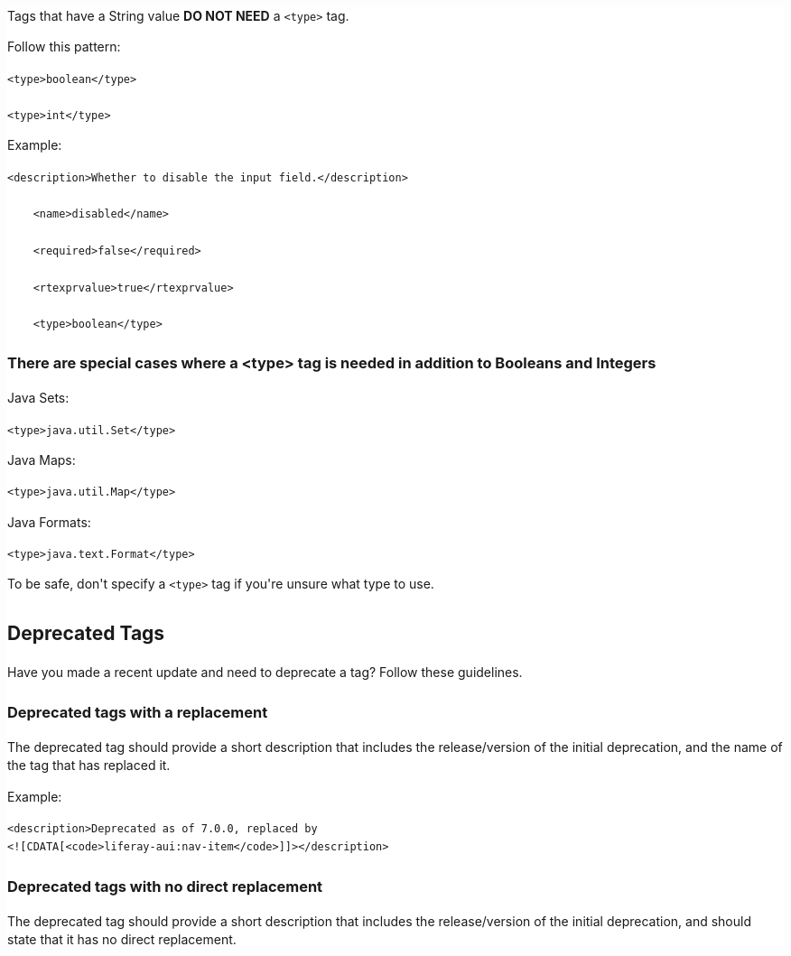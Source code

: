 Tags that have a String value **DO NOT NEED** a `<type>` tag.

Follow this pattern:

    <type>boolean</type>

    <type>int</type>

Example:

    <description>Whether to disable the input field.</description>

        <name>disabled</name>

        <required>false</required>

        <rtexprvalue>true</rtexprvalue>

        <type>boolean</type>

### There are special cases where a &lt;type> tag is needed in addition to Booleans and Integers [](id=there-are-special-cases-where-a-type-tag-is-needed-in-addition-to-booleans-)

Java Sets:

    <type>java.util.Set</type>

Java Maps:

    <type>java.util.Map</type>

Java Formats:

    <type>java.text.Format</type>

To be safe, don't specify a `<type>` tag if you're unsure what type to use.

## Deprecated Tags [](id=deprecated-tags)

Have you made a recent update and need to deprecate a tag? Follow these
guidelines.

### Deprecated tags with a replacement [](id=deprecated-tags-with-a-replacement)

The deprecated tag should provide a short description that includes the
release/version of the initial deprecation, and the name of the tag that has
replaced it.

Example:

    <description>Deprecated as of 7.0.0, replaced by
    <![CDATA[<code>liferay-aui:nav-item</code>]]></description>

### Deprecated tags with no direct replacement [](id=deprecated-tags-with-no-direct-replacement)

The deprecated tag should provide a short description that includes the
release/version of the initial deprecation, and should state that it has no
direct replacement.
